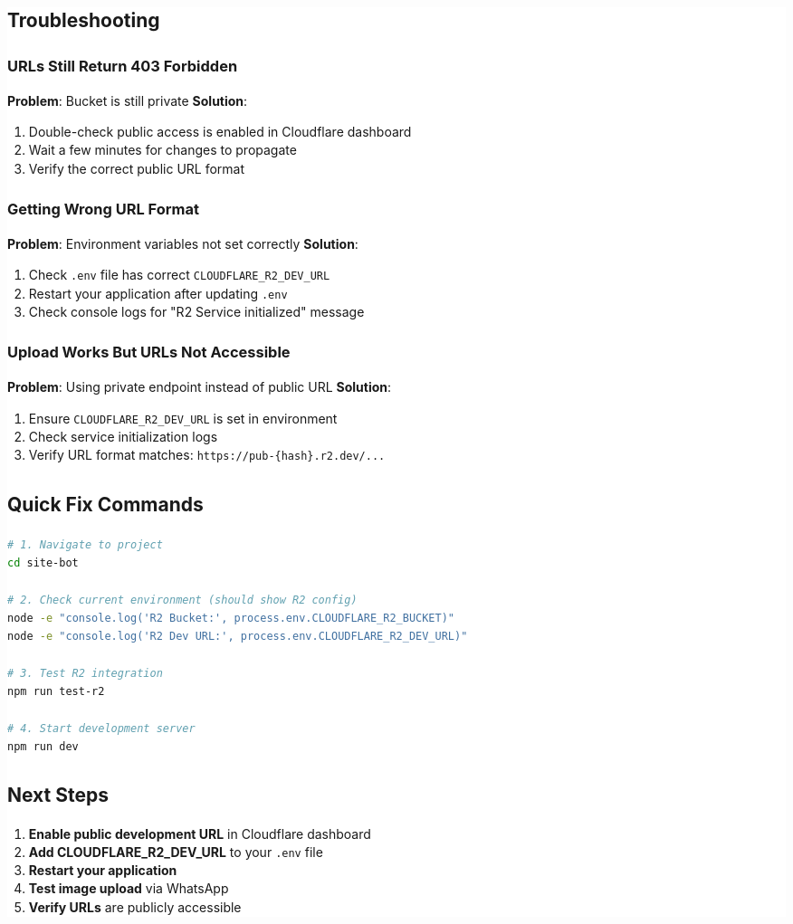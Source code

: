 ## Troubleshooting

### URLs Still Return 403 Forbidden

**Problem**: Bucket is still private
**Solution**: 
1. Double-check public access is enabled in Cloudflare dashboard
2. Wait a few minutes for changes to propagate
3. Verify the correct public URL format

### Getting Wrong URL Format

**Problem**: Environment variables not set correctly
**Solution**:
1. Check `.env` file has correct `CLOUDFLARE_R2_DEV_URL`
2. Restart your application after updating `.env`
3. Check console logs for "R2 Service initialized" message

### Upload Works But URLs Not Accessible

**Problem**: Using private endpoint instead of public URL
**Solution**:
1. Ensure `CLOUDFLARE_R2_DEV_URL` is set in environment
2. Check service initialization logs
3. Verify URL format matches: `https://pub-{hash}.r2.dev/...`

## Quick Fix Commands

```bash
# 1. Navigate to project
cd site-bot

# 2. Check current environment (should show R2 config)
node -e "console.log('R2 Bucket:', process.env.CLOUDFLARE_R2_BUCKET)"
node -e "console.log('R2 Dev URL:', process.env.CLOUDFLARE_R2_DEV_URL)"

# 3. Test R2 integration
npm run test-r2

# 4. Start development server
npm run dev
```

## Next Steps

1. **Enable public development URL** in Cloudflare dashboard
2. **Add CLOUDFLARE_R2_DEV_URL** to your `.env` file
3. **Restart your application**
4. **Test image upload** via WhatsApp
5. **Verify URLs** are publicly accessible
